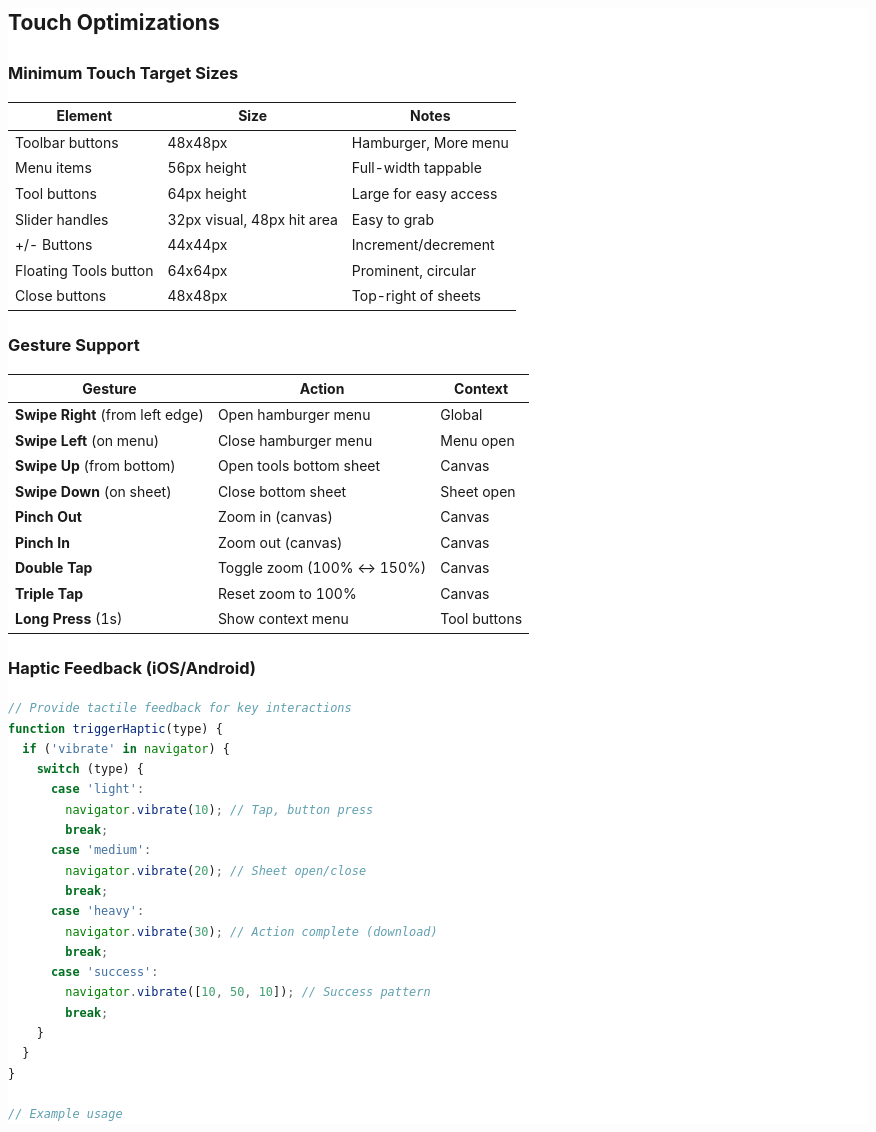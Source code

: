 
## Touch Optimizations

### Minimum Touch Target Sizes

| Element | Size | Notes |
|---------|------|-------|
| Toolbar buttons | 48x48px | Hamburger, More menu |
| Menu items | 56px height | Full-width tappable |
| Tool buttons | 64px height | Large for easy access |
| Slider handles | 32px visual, 48px hit area | Easy to grab |
| +/- Buttons | 44x44px | Increment/decrement |
| Floating Tools button | 64x64px | Prominent, circular |
| Close buttons | 48x48px | Top-right of sheets |

### Gesture Support

| Gesture | Action | Context |
|---------|--------|---------|
| **Swipe Right** (from left edge) | Open hamburger menu | Global |
| **Swipe Left** (on menu) | Close hamburger menu | Menu open |
| **Swipe Up** (from bottom) | Open tools bottom sheet | Canvas |
| **Swipe Down** (on sheet) | Close bottom sheet | Sheet open |
| **Pinch Out** | Zoom in (canvas) | Canvas |
| **Pinch In** | Zoom out (canvas) | Canvas |
| **Double Tap** | Toggle zoom (100% ↔ 150%) | Canvas |
| **Triple Tap** | Reset zoom to 100% | Canvas |
| **Long Press** (1s) | Show context menu | Tool buttons |

### Haptic Feedback (iOS/Android)

```javascript
// Provide tactile feedback for key interactions
function triggerHaptic(type) {
  if ('vibrate' in navigator) {
    switch (type) {
      case 'light':
        navigator.vibrate(10); // Tap, button press
        break;
      case 'medium':
        navigator.vibrate(20); // Sheet open/close
        break;
      case 'heavy':
        navigator.vibrate(30); // Action complete (download)
        break;
      case 'success':
        navigator.vibrate([10, 50, 10]); // Success pattern
        break;
    }
  }
}

// Example usage
```